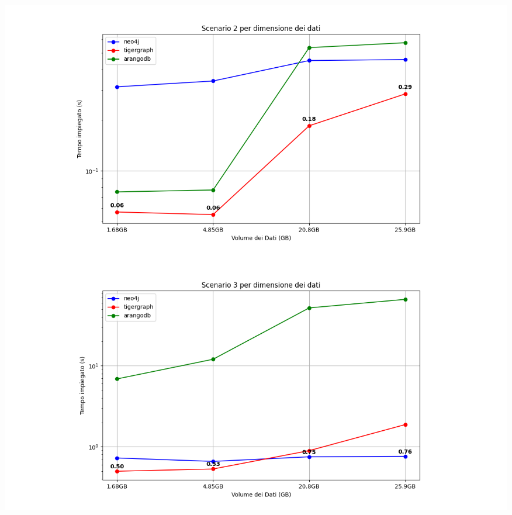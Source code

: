 <p align="center"><img src="/plot_results/scenario2.png" width="700" /></p>
<p align="center"><img src="/plot_results/scenario3.png" width="700" /></p>